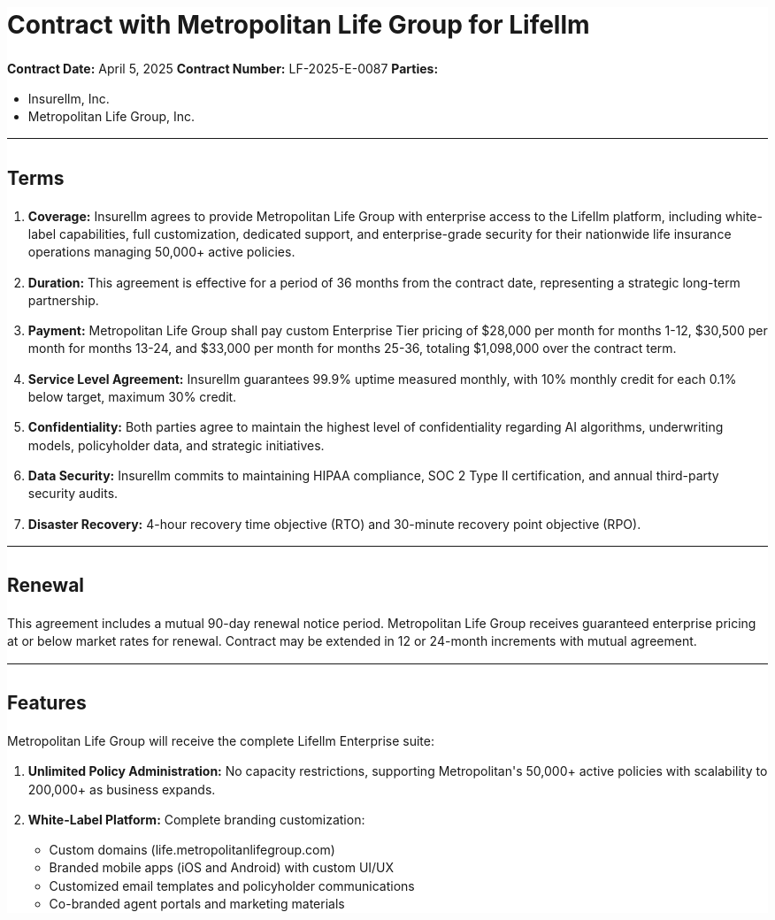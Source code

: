 # Contract with Metropolitan Life Group for Lifellm

**Contract Date:** April 5, 2025
**Contract Number:** LF-2025-E-0087
**Parties:**
- Insurellm, Inc.
- Metropolitan Life Group, Inc.

---

## Terms

1. **Coverage:** Insurellm agrees to provide Metropolitan Life Group with enterprise access to the Lifellm platform, including white-label capabilities, full customization, dedicated support, and enterprise-grade security for their nationwide life insurance operations managing 50,000+ active policies.

2. **Duration:** This agreement is effective for a period of 36 months from the contract date, representing a strategic long-term partnership.

3. **Payment:** Metropolitan Life Group shall pay custom Enterprise Tier pricing of $28,000 per month for months 1-12, $30,500 per month for months 13-24, and $33,000 per month for months 25-36, totaling $1,098,000 over the contract term.

4. **Service Level Agreement:** Insurellm guarantees 99.9% uptime measured monthly, with 10% monthly credit for each 0.1% below target, maximum 30% credit.

5. **Confidentiality:** Both parties agree to maintain the highest level of confidentiality regarding AI algorithms, underwriting models, policyholder data, and strategic initiatives.

6. **Data Security:** Insurellm commits to maintaining HIPAA compliance, SOC 2 Type II certification, and annual third-party security audits.

7. **Disaster Recovery:** 4-hour recovery time objective (RTO) and 30-minute recovery point objective (RPO).

---

## Renewal

This agreement includes a mutual 90-day renewal notice period. Metropolitan Life Group receives guaranteed enterprise pricing at or below market rates for renewal. Contract may be extended in 12 or 24-month increments with mutual agreement.

---

## Features

Metropolitan Life Group will receive the complete Lifellm Enterprise suite:

1. **Unlimited Policy Administration:** No capacity restrictions, supporting Metropolitan's 50,000+ active policies with scalability to 200,000+ as business expands.

2. **White-Label Platform:** Complete branding customization:
   - Custom domains (life.metropolitanlifegroup.com)
   - Branded mobile apps (iOS and Android) with custom UI/UX
   - Customized email templates and policyholder communications
   - Co-branded agent portals and marketing materials
